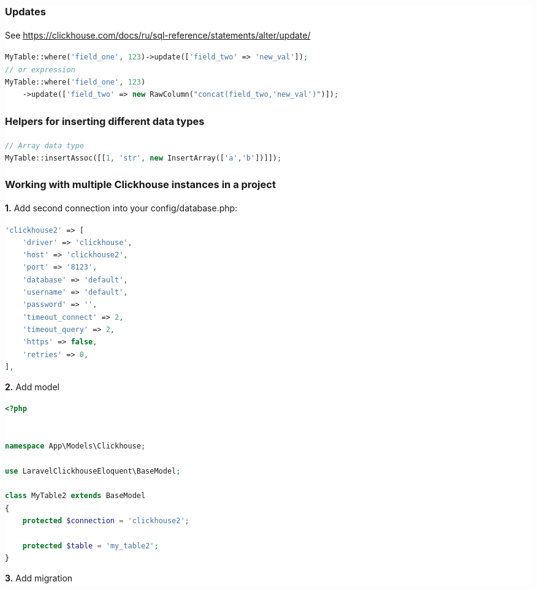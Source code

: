 ### Updates

See https://clickhouse.com/docs/ru/sql-reference/statements/alter/update/

```php
MyTable::where('field_one', 123)->update(['field_two' => 'new_val']);
// or expression
MyTable::where('field_one', 123)
    ->update(['field_two' => new RawColumn("concat(field_two,'new_val')")]);
```

### Helpers for inserting different data types

```php
// Array data type
MyTable::insertAssoc([[1, 'str', new InsertArray(['a','b'])]]);
```

### Working with multiple Clickhouse instances in a project

**1.** Add second connection into your config/database.php:

```php
'clickhouse2' => [
    'driver' => 'clickhouse',
    'host' => 'clickhouse2',
    'port' => '8123',
    'database' => 'default',
    'username' => 'default',
    'password' => '',
    'timeout_connect' => 2,
    'timeout_query' => 2,
    'https' => false,
    'retries' => 0,
],
```

**2.** Add model

```php
<?php


namespace App\Models\Clickhouse;

use LaravelClickhouseEloquent\BaseModel;

class MyTable2 extends BaseModel
{
    protected $connection = 'clickhouse2';
    
    protected $table = 'my_table2';
}
```
**3.** Add migration
